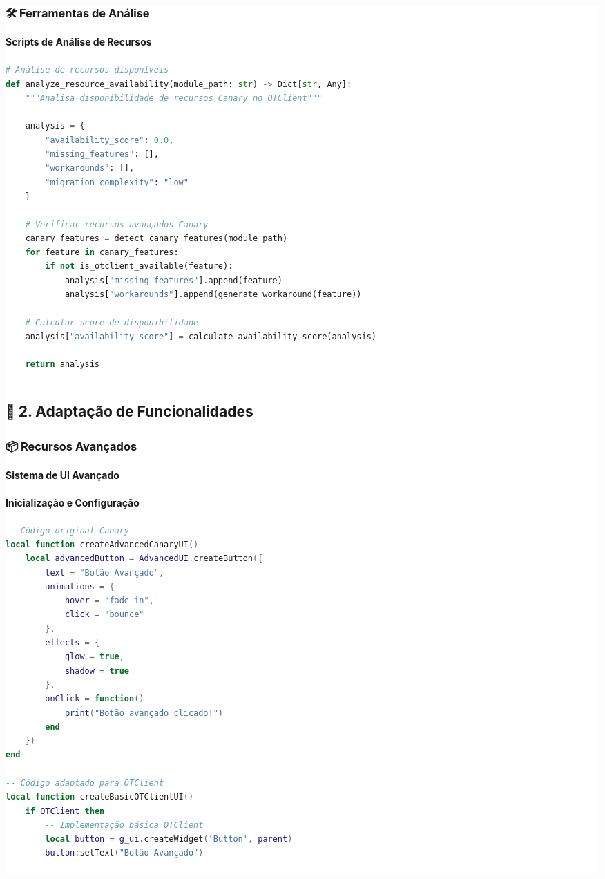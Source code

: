 ### 🛠️ Ferramentas de Análise

#### **Scripts de Análise de Recursos**
```python
# Análise de recursos disponíveis
def analyze_resource_availability(module_path: str) -> Dict[str, Any]:
    """Analisa disponibilidade de recursos Canary no OTClient"""
    
    analysis = {
        "availability_score": 0.0,
        "missing_features": [],
        "workarounds": [],
        "migration_complexity": "low"
    }
    
    # Verificar recursos avançados Canary
    canary_features = detect_canary_features(module_path)
    for feature in canary_features:
        if not is_otclient_available(feature):
            analysis["missing_features"].append(feature)
            analysis["workarounds"].append(generate_workaround(feature))
    
    # Calcular score de disponibilidade
    analysis["availability_score"] = calculate_availability_score(analysis)
    
    return analysis
```

---

## 🔧 **2. Adaptação de Funcionalidades**

### 📦 Recursos Avançados

#### **Sistema de UI Avançado**
#### Inicialização e Configuração
```lua
-- Código original Canary
local function createAdvancedCanaryUI()
    local advancedButton = AdvancedUI.createButton({
        text = "Botão Avançado",
        animations = {
            hover = "fade_in",
            click = "bounce"
        },
        effects = {
            glow = true,
            shadow = true
        },
        onClick = function()
            print("Botão avançado clicado!")
        end
    })
end

-- Código adaptado para OTClient
local function createBasicOTClientUI()
    if OTClient then
        -- Implementação básica OTClient
        local button = g_ui.createWidget('Button', parent)
        button:setText("Botão Avançado")
        
```
